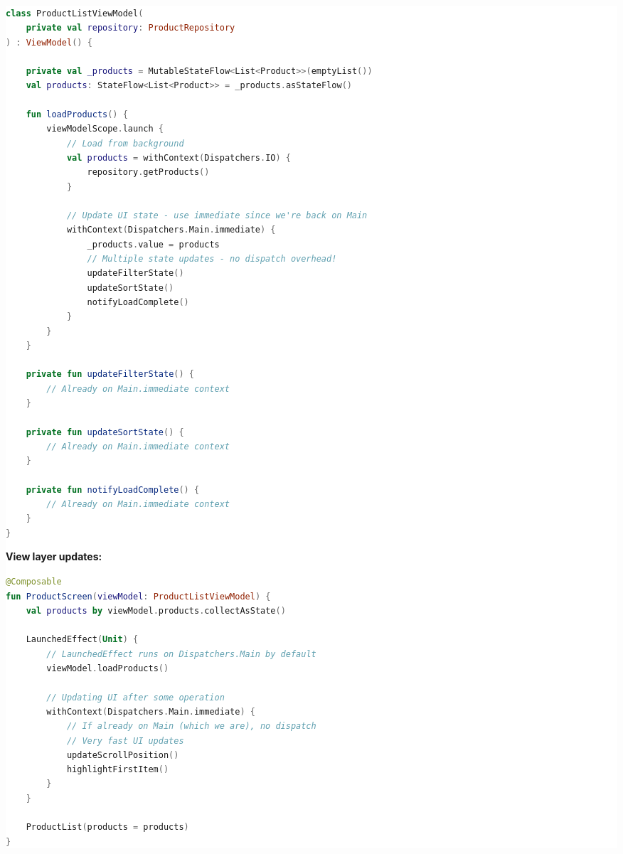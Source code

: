 ```kotlin
class ProductListViewModel(
    private val repository: ProductRepository
) : ViewModel() {

    private val _products = MutableStateFlow<List<Product>>(emptyList())
    val products: StateFlow<List<Product>> = _products.asStateFlow()

    fun loadProducts() {
        viewModelScope.launch {
            // Load from background
            val products = withContext(Dispatchers.IO) {
                repository.getProducts()
            }

            // Update UI state - use immediate since we're back on Main
            withContext(Dispatchers.Main.immediate) {
                _products.value = products
                // Multiple state updates - no dispatch overhead!
                updateFilterState()
                updateSortState()
                notifyLoadComplete()
            }
        }
    }

    private fun updateFilterState() {
        // Already on Main.immediate context
    }

    private fun updateSortState() {
        // Already on Main.immediate context
    }

    private fun notifyLoadComplete() {
        // Already on Main.immediate context
    }
}
```

**View layer updates:**

```kotlin
@Composable
fun ProductScreen(viewModel: ProductListViewModel) {
    val products by viewModel.products.collectAsState()

    LaunchedEffect(Unit) {
        // LaunchedEffect runs on Dispatchers.Main by default
        viewModel.loadProducts()

        // Updating UI after some operation
        withContext(Dispatchers.Main.immediate) {
            // If already on Main (which we are), no dispatch
            // Very fast UI updates
            updateScrollPosition()
            highlightFirstItem()
        }
    }

    ProductList(products = products)
}
```
